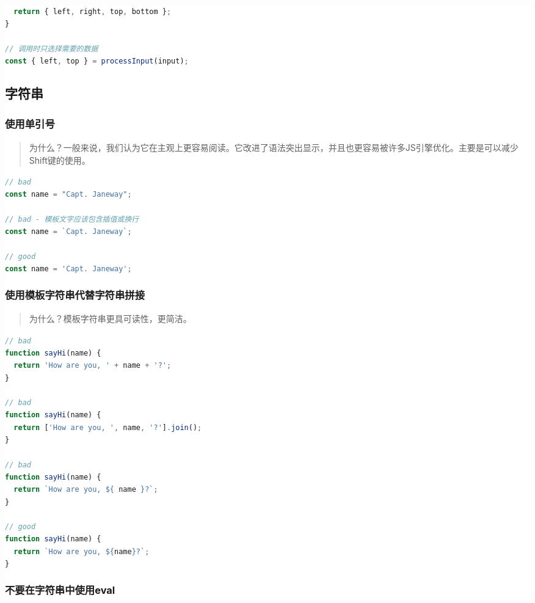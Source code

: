 ```javascript
  return { left, right, top, bottom };
}

// 调用时只选择需要的数据
const { left, top } = processInput(input);
```

## 字符串

### 使用单引号

> 为什么？一般来说，我们认为它在主观上更容易阅读。它改进了语法突出显示，并且也更容易被许多JS引擎优化。主要是可以减少Shift键的使用。

```javascript
// bad
const name = "Capt. Janeway";

// bad - 模板文字应该包含插值或换行
const name = `Capt. Janeway`;

// good
const name = 'Capt. Janeway';
```

### 使用模板字符串代替字符串拼接

> 为什么？模板字符串更具可读性，更简洁。

```javascript
// bad
function sayHi(name) {
  return 'How are you, ' + name + '?';
}

// bad
function sayHi(name) {
  return ['How are you, ', name, '?'].join();
}

// bad
function sayHi(name) {
  return `How are you, ${ name }?`;
}

// good
function sayHi(name) {
  return `How are you, ${name}?`;
}
```

### 不要在字符串中使用eval


  [getKey('enabled')]: true,